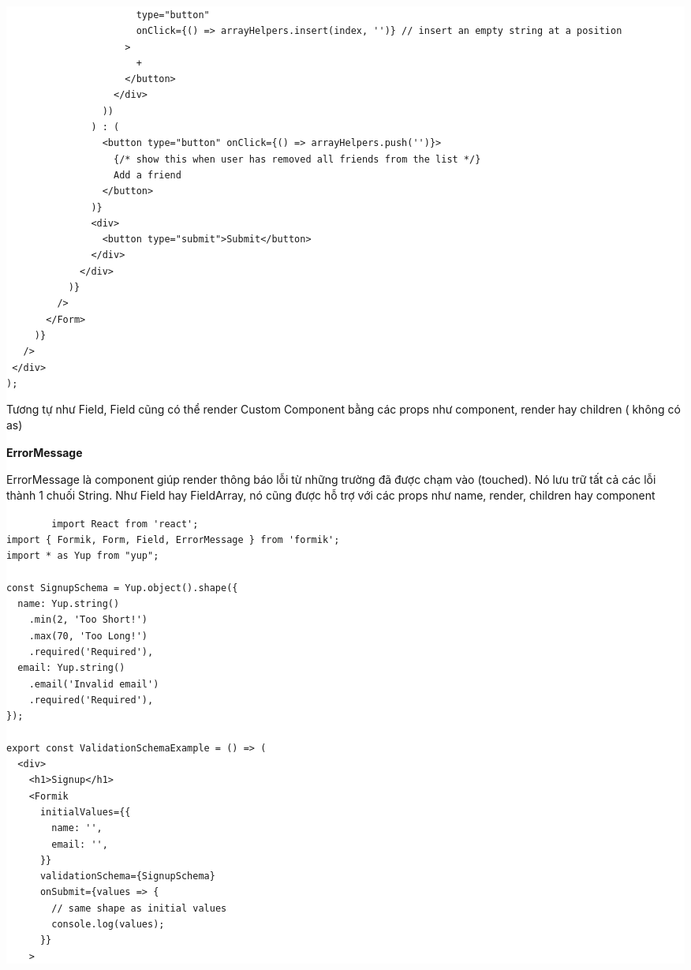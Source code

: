  ````
                        type="button"
                        onClick={() => arrayHelpers.insert(index, '')} // insert an empty string at a position
                      >
                        +
                      </button>
                    </div>
                  ))
                ) : (
                  <button type="button" onClick={() => arrayHelpers.push('')}>
                    {/* show this when user has removed all friends from the list */}
                    Add a friend
                  </button>
                )}
                <div>
                  <button type="submit">Submit</button>
                </div>
              </div>
            )}
          />
        </Form>
      )}
    />
  </div>
);
 ````
        
 Tương tự như Field, Field cũng có thể render Custom Component bằng các props như component, render hay children ( không có as)
        
**ErrorMessage**
        
ErrorMessage là component giúp render thông báo lỗi từ những trường đã được chạm vào (touched). Nó lưu trữ tất cả các lỗi thành 1 chuối String. Như Field hay FieldArray, nó cũng được hỗ trợ với các props như name, render, children hay component

````
        import React from 'react';
import { Formik, Form, Field, ErrorMessage } from 'formik';
import * as Yup from "yup";

const SignupSchema = Yup.object().shape({
  name: Yup.string()
    .min(2, 'Too Short!')
    .max(70, 'Too Long!')
    .required('Required'),
  email: Yup.string()
    .email('Invalid email')
    .required('Required'),
});

export const ValidationSchemaExample = () => (
  <div>
    <h1>Signup</h1>
    <Formik
      initialValues={{
        name: '',
        email: '',
      }}
      validationSchema={SignupSchema}
      onSubmit={values => {
        // same shape as initial values
        console.log(values);
      }}
    >
````